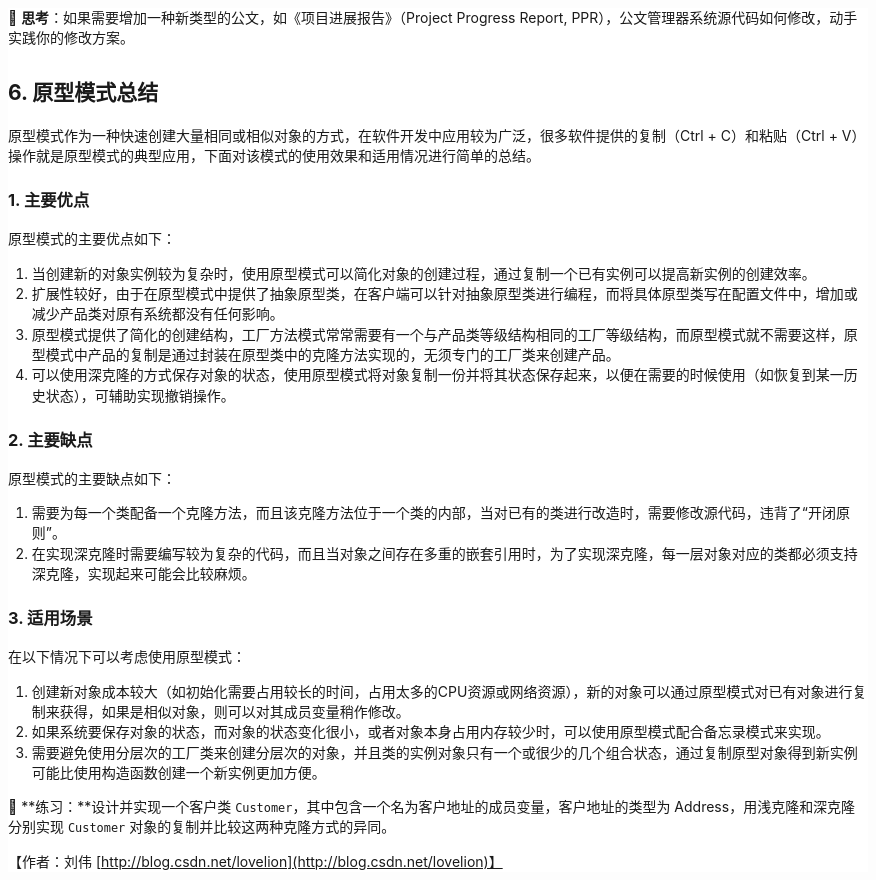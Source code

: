 🤔 **思考**：如果需要增加一种新类型的公文，如《项目进展报告》（Project Progress Report, PPR），公文管理器系统源代码如何修改，动手实践你的修改方案。

## 6. 原型模式总结

原型模式作为一种快速创建大量相同或相似对象的方式，在软件开发中应用较为广泛，很多软件提供的复制（Ctrl + C）和粘贴（Ctrl + V）操作就是原型模式的典型应用，下面对该模式的使用效果和适用情况进行简单的总结。

###  **1. 主要优点**

原型模式的主要优点如下：

1. 当创建新的对象实例较为复杂时，使用原型模式可以简化对象的创建过程，通过复制一个已有实例可以提高新实例的创建效率。
2. 扩展性较好，由于在原型模式中提供了抽象原型类，在客户端可以针对抽象原型类进行编程，而将具体原型类写在配置文件中，增加或减少产品类对原有系统都没有任何影响。
3. 原型模式提供了简化的创建结构，工厂方法模式常常需要有一个与产品类等级结构相同的工厂等级结构，而原型模式就不需要这样，原型模式中产品的复制是通过封装在原型类中的克隆方法实现的，无须专门的工厂类来创建产品。
4. 可以使用深克隆的方式保存对象的状态，使用原型模式将对象复制一份并将其状态保存起来，以便在需要的时候使用（如恢复到某一历史状态），可辅助实现撤销操作。

### **2. 主要缺点**

原型模式的主要缺点如下：

1. 需要为每一个类配备一个克隆方法，而且该克隆方法位于一个类的内部，当对已有的类进行改造时，需要修改源代码，违背了“开闭原则”。
2. 在实现深克隆时需要编写较为复杂的代码，而且当对象之间存在多重的嵌套引用时，为了实现深克隆，每一层对象对应的类都必须支持深克隆，实现起来可能会比较麻烦。

### **3. 适用场景**

在以下情况下可以考虑使用原型模式：

1. 创建新对象成本较大（如初始化需要占用较长的时间，占用太多的CPU资源或网络资源），新的对象可以通过原型模式对已有对象进行复制来获得，如果是相似对象，则可以对其成员变量稍作修改。
2. 如果系统要保存对象的状态，而对象的状态变化很小，或者对象本身占用内存较少时，可以使用原型模式配合备忘录模式来实现。
3. 需要避免使用分层次的工厂类来创建分层次的对象，并且类的实例对象只有一个或很少的几个组合状态，通过复制原型对象得到新实例可能比使用构造函数创建一个新实例更加方便。

🤔 **练习：**设计并实现一个客户类 `Customer`，其中包含一个名为客户地址的成员变量，客户地址的类型为 Address，用浅克隆和深克隆分别实现 `Customer` 对象的复制并比较这两种克隆方式的异同。

【作者：刘伟 [http://blog.csdn.net/lovelion](http://blog.csdn.net/lovelion)】



